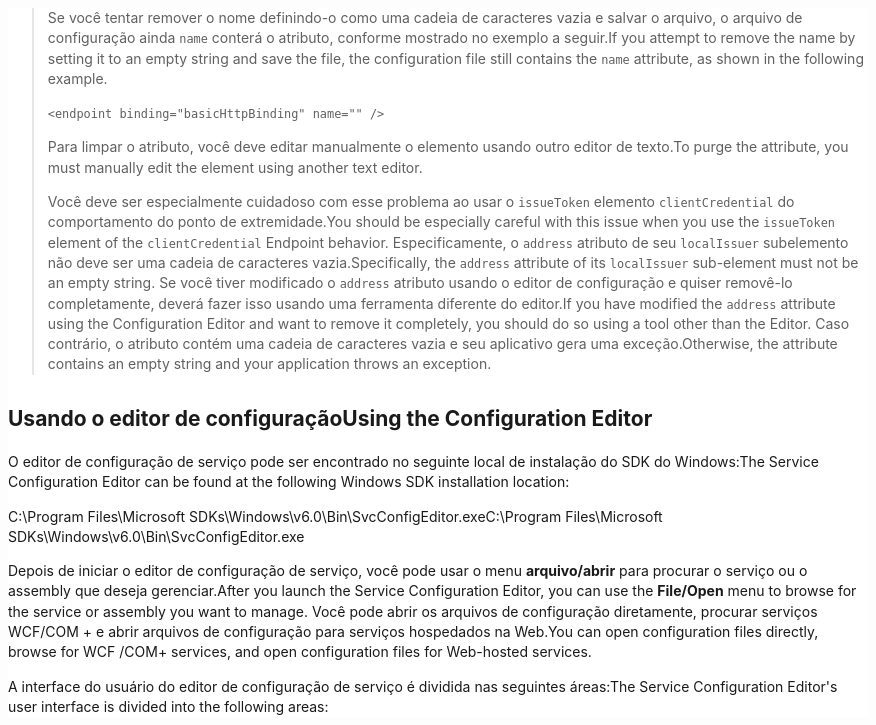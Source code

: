 > <span data-ttu-id="f9825-121">Se você tentar remover o nome definindo-o como uma cadeia de caracteres vazia e salvar o arquivo, o arquivo de configuração ainda `name` conterá o atributo, conforme mostrado no exemplo a seguir.</span><span class="sxs-lookup"><span data-stu-id="f9825-121">If you attempt to remove the name by setting it to an empty string and save the file, the configuration file still contains the `name` attribute, as shown in the following example.</span></span>
>
> `<endpoint binding="basicHttpBinding" name="" />`
>
> <span data-ttu-id="f9825-122">Para limpar o atributo, você deve editar manualmente o elemento usando outro editor de texto.</span><span class="sxs-lookup"><span data-stu-id="f9825-122">To purge the attribute, you must manually edit the element using another text editor.</span></span>
>
> <span data-ttu-id="f9825-123">Você deve ser especialmente cuidadoso com esse problema ao usar o `issueToken` elemento `clientCredential` do comportamento do ponto de extremidade.</span><span class="sxs-lookup"><span data-stu-id="f9825-123">You should be especially careful with this issue when you use the `issueToken` element of the `clientCredential` Endpoint behavior.</span></span> <span data-ttu-id="f9825-124">Especificamente, o `address` atributo de seu `localIssuer` subelemento não deve ser uma cadeia de caracteres vazia.</span><span class="sxs-lookup"><span data-stu-id="f9825-124">Specifically, the `address` attribute of its `localIssuer` sub-element must not be an empty string.</span></span> <span data-ttu-id="f9825-125">Se você tiver modificado o `address` atributo usando o editor de configuração e quiser removê-lo completamente, deverá fazer isso usando uma ferramenta diferente do editor.</span><span class="sxs-lookup"><span data-stu-id="f9825-125">If you have modified the `address` attribute using the Configuration Editor and want to remove it completely, you should do so using a tool other than the Editor.</span></span> <span data-ttu-id="f9825-126">Caso contrário, o atributo contém uma cadeia de caracteres vazia e seu aplicativo gera uma exceção.</span><span class="sxs-lookup"><span data-stu-id="f9825-126">Otherwise, the attribute contains an empty string and your application throws an exception.</span></span>

## <a name="using-the-configuration-editor"></a><span data-ttu-id="f9825-127">Usando o editor de configuração</span><span class="sxs-lookup"><span data-stu-id="f9825-127">Using the Configuration Editor</span></span>

<span data-ttu-id="f9825-128">O editor de configuração de serviço pode ser encontrado no seguinte local de instalação do SDK do Windows:</span><span class="sxs-lookup"><span data-stu-id="f9825-128">The Service Configuration Editor can be found at the following Windows SDK installation location:</span></span>

<span data-ttu-id="f9825-129">C:\Program Files\Microsoft SDKs\Windows\v6.0\Bin\SvcConfigEditor.exe</span><span class="sxs-lookup"><span data-stu-id="f9825-129">C:\Program Files\Microsoft SDKs\Windows\v6.0\Bin\SvcConfigEditor.exe</span></span>

<span data-ttu-id="f9825-130">Depois de iniciar o editor de configuração de serviço, você pode usar o menu **arquivo/abrir** para procurar o serviço ou o assembly que deseja gerenciar.</span><span class="sxs-lookup"><span data-stu-id="f9825-130">After you launch the Service Configuration Editor, you can use the **File/Open** menu to browse for the service or assembly you want to manage.</span></span> <span data-ttu-id="f9825-131">Você pode abrir os arquivos de configuração diretamente, procurar serviços WCF/COM + e abrir arquivos de configuração para serviços hospedados na Web.</span><span class="sxs-lookup"><span data-stu-id="f9825-131">You can open configuration files directly, browse for WCF /COM+ services, and open configuration files for Web-hosted services.</span></span>

<span data-ttu-id="f9825-132">A interface do usuário do editor de configuração de serviço é dividida nas seguintes áreas:</span><span class="sxs-lookup"><span data-stu-id="f9825-132">The Service Configuration Editor's user interface is divided into the following areas:</span></span>

